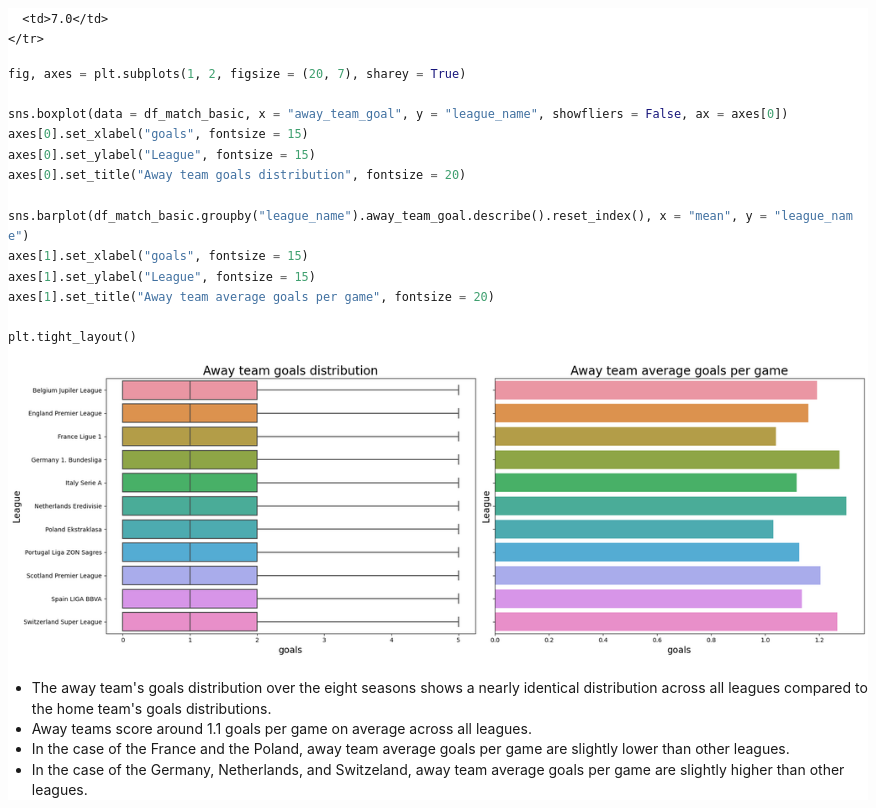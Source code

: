       <td>7.0</td>
    </tr>
  </tbody>
</table>
</div>




```python
fig, axes = plt.subplots(1, 2, figsize = (20, 7), sharey = True)

sns.boxplot(data = df_match_basic, x = "away_team_goal", y = "league_name", showfliers = False, ax = axes[0])
axes[0].set_xlabel("goals", fontsize = 15)
axes[0].set_ylabel("League", fontsize = 15)
axes[0].set_title("Away team goals distribution", fontsize = 20)

sns.barplot(df_match_basic.groupby("league_name").away_team_goal.describe().reset_index(), x = "mean", y = "league_name")
axes[1].set_xlabel("goals", fontsize = 15)
axes[1].set_ylabel("League", fontsize = 15)
axes[1].set_title("Away team average goals per game", fontsize = 20)

plt.tight_layout()
```


    
![png](/assets/images/projects/european_soccer_prediction/2.4.eda_match_ingame_shot_47_0.png)
    


- The away team's goals distribution over the eight seasons shows a nearly identical distribution across all leagues compared to the home team's goals distributions.
- Away teams score around 1.1 goals per game on average across all leagues.
- In the case of the France and the Poland, away team average goals per game are slightly lower than other leagues.  
- In the case of the Germany, Netherlands, and Switzeland, away team average goals per game are slightly higher than other leagues.

